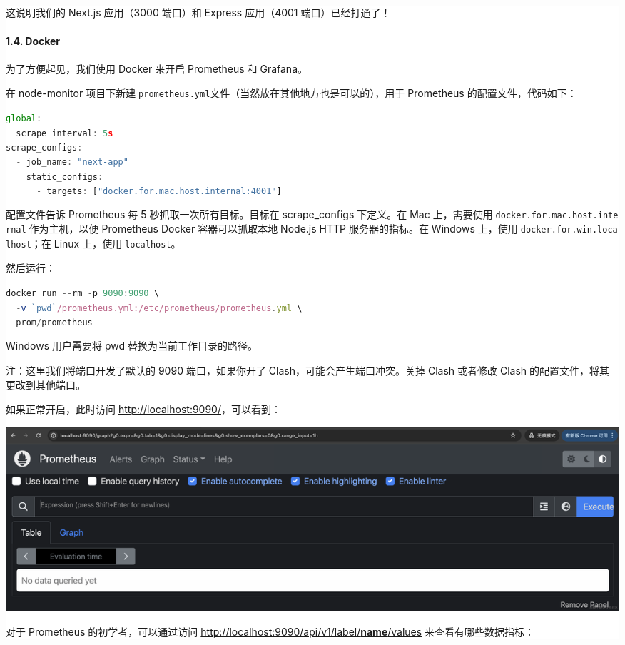 这说明我们的 Next.js 应用（3000 端口）和 Express 应用（4001 端口）已经打通了！

#### 1.4. Docker

为了方便起见，我们使用 Docker 来开启 Prometheus 和 Grafana。

在 node-monitor 项目下新建 `prometheus.yml`文件（当然放在其他地方也是可以的），用于 Prometheus 的配置文件，代码如下：

```javascript
global:
  scrape_interval: 5s
scrape_configs:
  - job_name: "next-app"
    static_configs:
      - targets: ["docker.for.mac.host.internal:4001"]
```

配置文件告诉 Prometheus 每 5 秒抓取一次所有目标。目标在 scrape\_configs 下定义。在 Mac 上，需要使用 `docker.for.mac.host.internal` 作为主机，以便 Prometheus Docker 容器可以抓取本地 Node.js HTTP 服务器的指标。在 Windows 上，使用 `docker.for.win.localhost`；在 Linux 上，使用 `localhost`。

然后运行：

```javascript
docker run --rm -p 9090:9090 \
  -v `pwd`/prometheus.yml:/etc/prometheus/prometheus.yml \
  prom/prometheus
```

Windows 用户需要将 pwd 替换为当前工作目录的路径。

注：这里我们将端口开发了默认的 9090 端口，如果你开了 Clash，可能会产生端口冲突。关掉 Clash 或者修改 Clash 的配置文件，将其更改到其他端口。

如果正常开启，此时访问 <http://localhost:9090/>，可以看到：

![image.png](./images/fe0831a7970e4ec5830011c4bb4931f0~tplv-k3u1fbpfcp-jj-mark:0:0:0:0:q75.image.png)

对于 Prometheus 的初学者，可以通过访问 [http://localhost:9090/api/v1/label/**name**/values](http://localhost:9090/api/v1/label/__name__/values) 来查看有哪些数据指标：
